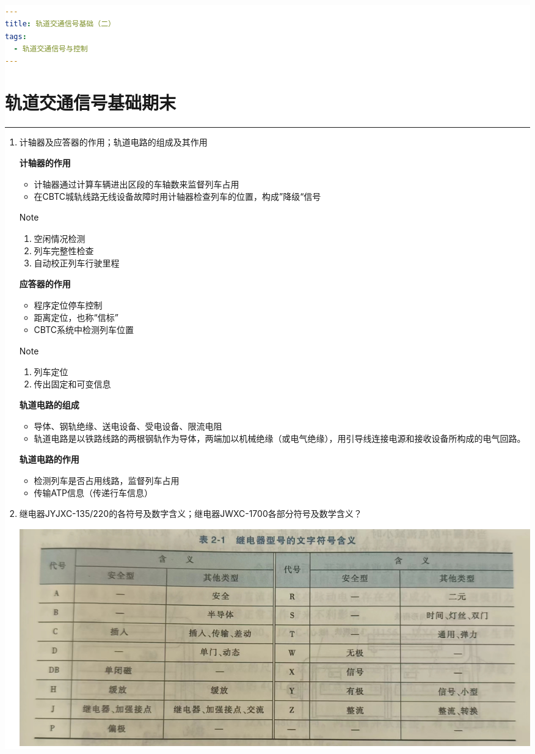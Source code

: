 ```yaml
---
title: 轨道交通信号基础（二）
tags:
  - 轨道交通信号与控制
---
```

# 轨道交通信号基础期末

---

1. 计轴器及应答器的作用；轨道电路的组成及其作用

    **计轴器的作用**

    - 计轴器通过计算车辆进出区段的车轴数来监督列车占用
    - 在CBTC城轨线路无线设备故障时用计轴器检查列车的位置，构成”降级“信号
    > [!NOTE]
    >
    > 1. 空闲情况检测
    > 2. 列车完整性检查
    > 3. 自动校正列车行驶里程 

    **应答器的作用**

    - 程序定位停车控制
    - 距离定位，也称“信标”
    - CBTC系统中检测列车位置
    > [!NOTE]
    >
    > 1. 列车定位
    > 2. 传出固定和可变信息 

    **轨道电路的组成**

    - 导体、钢轨绝缘、送电设备、受电设备、限流电阻
    - 轨道电路是以铁路线路的两根钢轨作为导体，两端加以机械绝缘（或电气绝缘），用引导线连接电源和接收设备所构成的电气回路。

    **轨道电路的作用**

    - 检测列车是否占用线路，监督列车占用
    - 传输ATP信息（传递行车信息）

2. 继电器JYJXC-135/220的各符号及数字含义；继电器JWXC-1700各部分符号及数学含义？

    ![f1d78002c9ed604342cf8a37e9c615d](轨道交通信号基础期末.assets/f1d78002c9ed604342cf8a37e9c615d.jpg)
          